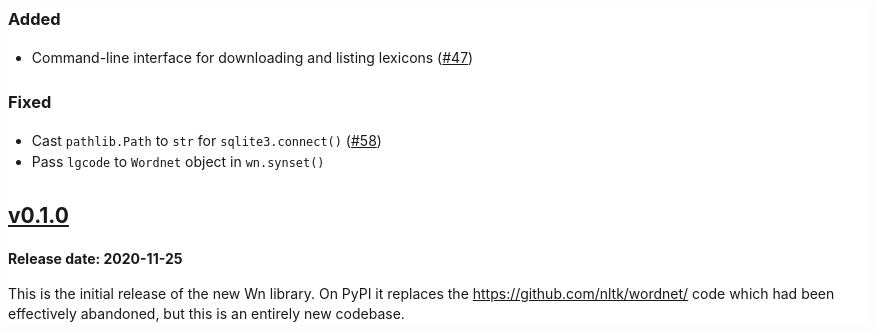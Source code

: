 ### Added

* Command-line interface for downloading and listing lexicons ([#47])

### Fixed

* Cast `pathlib.Path` to `str` for `sqlite3.connect()` ([#58])
* Pass `lgcode` to `Wordnet` object in `wn.synset()`


## [v0.1.0]

**Release date: 2020-11-25**

This is the initial release of the new Wn library. On PyPI it replaces
the https://github.com/nltk/wordnet/ code which had been effectively
abandoned, but this is an entirely new codebase.


[v0.9.4]: ../../releases/tag/v0.9.4
[v0.9.3]: ../../releases/tag/v0.9.3
[v0.9.2]: ../../releases/tag/v0.9.2
[v0.9.1]: ../../releases/tag/v0.9.1
[v0.9.0]: ../../releases/tag/v0.9.0
[v0.8.3]: ../../releases/tag/v0.8.3
[v0.8.2]: ../../releases/tag/v0.8.2
[v0.8.1]: ../../releases/tag/v0.8.1
[v0.8.0]: ../../releases/tag/v0.8.0
[v0.7.0]: ../../releases/tag/v0.7.0
[v0.6.2]: ../../releases/tag/v0.6.2
[v0.6.1]: ../../releases/tag/v0.6.1
[v0.6.0]: ../../releases/tag/v0.6.0
[v0.5.1]: ../../releases/tag/v0.5.1
[v0.5.0]: ../../releases/tag/v0.5.0
[v0.4.1]: ../../releases/tag/v0.4.1
[v0.4.0]: ../../releases/tag/v0.4.0
[v0.3.0]: ../../releases/tag/v0.3.0
[v0.2.0]: ../../releases/tag/v0.2.0
[v0.1.1]: ../../releases/tag/v0.1.1
[v0.1.0]: ../../releases/tag/v0.1.0
[unreleased]: ../../tree/main

[#7]: https://github.com/goodmami/wn/issues/7
[#8]: https://github.com/goodmami/wn/issues/8
[#15]: https://github.com/goodmami/wn/issues/15
[#17]: https://github.com/goodmami/wn/issues/17
[#19]: https://github.com/goodmami/wn/issues/19
[#23]: https://github.com/goodmami/wn/issues/23
[#40]: https://github.com/goodmami/wn/issues/40
[#46]: https://github.com/goodmami/wn/issues/46
[#47]: https://github.com/goodmami/wn/issues/47
[#58]: https://github.com/goodmami/wn/issues/58
[#59]: https://github.com/goodmami/wn/issues/59
[#60]: https://github.com/goodmami/wn/issues/60
[#61]: https://github.com/goodmami/wn/issues/61
[#63]: https://github.com/goodmami/wn/issues/63
[#64]: https://github.com/goodmami/wn/issues/64
[#65]: https://github.com/goodmami/wn/issues/65
[#66]: https://github.com/goodmami/wn/issues/66
[#69]: https://github.com/goodmami/wn/issues/69
[#70]: https://github.com/goodmami/wn/issues/70
[#71]: https://github.com/goodmami/wn/issues/71
[#73]: https://github.com/goodmami/wn/issues/73
[#74]: https://github.com/goodmami/wn/issues/74
[#75]: https://github.com/goodmami/wn/issues/75
[#76]: https://github.com/goodmami/wn/issues/76
[#77]: https://github.com/goodmami/wn/issues/77
[#78]: https://github.com/goodmami/wn/issues/78
[#79]: https://github.com/goodmami/wn/issues/79
[#80]: https://github.com/goodmami/wn/issues/80
[#81]: https://github.com/goodmami/wn/issues/81
[#82]: https://github.com/goodmami/wn/issues/82
[#83]: https://github.com/goodmami/wn/issues/83
[#86]: https://github.com/goodmami/wn/issues/86
[#87]: https://github.com/goodmami/wn/issues/87
[#89]: https://github.com/goodmami/wn/issues/89
[#90]: https://github.com/goodmami/wn/issues/90
[#91]: https://github.com/goodmami/wn/issues/91
[#92]: https://github.com/goodmami/wn/issues/92
[#93]: https://github.com/goodmami/wn/issues/93
[#95]: https://github.com/goodmami/wn/issues/95
[#97]: https://github.com/goodmami/wn/issues/97
[#99]: https://github.com/goodmami/wn/issues/99
[#104]: https://github.com/goodmami/wn/issues/104
[#105]: https://github.com/goodmami/wn/issues/105
[#106]: https://github.com/goodmami/wn/issues/106
[#108]: https://github.com/goodmami/wn/issues/108
[#113]: https://github.com/goodmami/wn/issues/113
[#115]: https://github.com/goodmami/wn/issues/115
[#116]: https://github.com/goodmami/wn/issues/116
[#117]: https://github.com/goodmami/wn/issues/117
[#119]: https://github.com/goodmami/wn/issues/119
[#122]: https://github.com/goodmami/wn/issues/122
[#123]: https://github.com/goodmami/wn/issues/123
[#124]: https://github.com/goodmami/wn/issues/124
[#125]: https://github.com/goodmami/wn/issues/125
[#140]: https://github.com/goodmami/wn/issues/140
[#142]: https://github.com/goodmami/wn/issues/142
[#143]: https://github.com/goodmami/wn/issues/143
[#144]: https://github.com/goodmami/wn/issues/144
[#146]: https://github.com/goodmami/wn/issues/146
[#147]: https://github.com/goodmami/wn/issues/147
[#148]: https://github.com/goodmami/wn/issues/148
[#152]: https://github.com/goodmami/wn/issues/152
[#154]: https://github.com/goodmami/wn/issues/154
[#155]: https://github.com/goodmami/wn/issues/155
[#156]: https://github.com/goodmami/wn/issues/156
[#157]: https://github.com/goodmami/wn/issues/157
[#168]: https://github.com/goodmami/wn/issues/168
[#169]: https://github.com/goodmami/wn/issues/169
[#177]: https://github.com/goodmami/wn/issues/177
[#181]: https://github.com/goodmami/wn/issues/181
